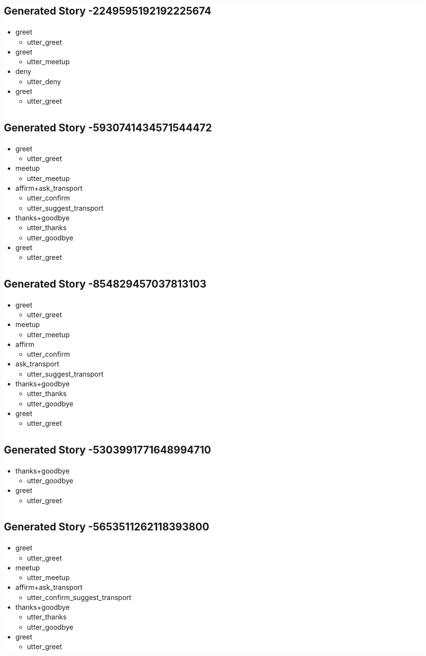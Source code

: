 ## Generated Story -2249595192192225674
* greet
    - utter_greet
* greet
    - utter_meetup
* deny
    - utter_deny
* greet
    - utter_greet

## Generated Story -5930741434571544472
* greet
    - utter_greet
* meetup
    - utter_meetup
* affirm+ask_transport
    - utter_confirm
    - utter_suggest_transport
* thanks+goodbye
    - utter_thanks
    - utter_goodbye
* greet
    - utter_greet

## Generated Story -854829457037813103
* greet
    - utter_greet
* meetup
    - utter_meetup
* affirm
    - utter_confirm
* ask_transport
    - utter_suggest_transport
* thanks+goodbye
    - utter_thanks
    - utter_goodbye
* greet
    - utter_greet

## Generated Story -5303991771648994710
* thanks+goodbye
    - utter_goodbye
* greet
    - utter_greet

## Generated Story -5653511262118393800
* greet
    - utter_greet
* meetup
    - utter_meetup
* affirm+ask_transport
    - utter_confirm_suggest_transport
* thanks+goodbye
    - utter_thanks
    - utter_goodbye
* greet
    - utter_greet
